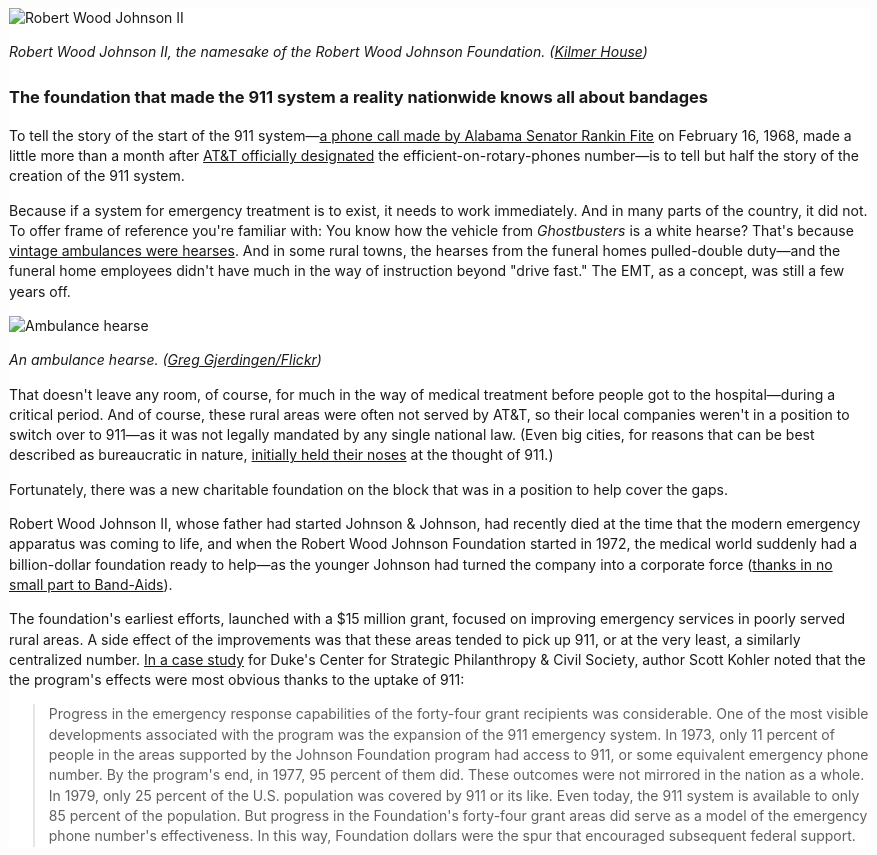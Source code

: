 ![Robert Wood Johnson II](http://tedium.imgix.net/2017/06/0620_johnson.jpg)

*Robert Wood Johnson II, the namesake of the Robert Wood Johnson Foundation. ([Kilmer House](https://www.kilmerhouse.com/2012/04/leadership-transitions-a-johnson-johnson-tradition))*

### The foundation that made the 911 system a reality nationwide knows all about bandages

To tell the story of the start of the 911 system—[a phone call made by Alabama Senator Rankin Fite](http://articles.latimes.com/1993-01-24/news/mn-2602_1_national-emergency) on February 16, 1968, made a little more than a month after [AT&T officially designated](http://query.nytimes.com/gst/abstract.html?res=9D01E5DB173AEF3BBC4B52DFB7668383679EDE&legacy=true) the efficient-on-rotary-phones number—is to tell but half the story of the creation of the 911 system.

Because if a system for emergency treatment is to exist, it needs to work immediately. And in many parts of the country, it did not. To offer frame of reference you're familiar with: You know how the vehicle from *Ghostbusters* is a white hearse? That's because [vintage ambulances were hearses](https://books.google.com/books?id=nvz_mItQyM4C&pg=PT392). And in some rural towns, the hearses from the funeral homes pulled-double duty—and the funeral home employees didn't have much in the way of instruction beyond "drive fast." The EMT, as a concept, was still a few years off.

![Ambulance hearse](http://tedium.imgix.net/2017/06/0620_ambulance.jpg)

*An ambulance hearse. ([Greg Gjerdingen/Flickr](https://www.flickr.com/photos/greggjerdingen/14754936498/))*

That doesn't leave any room, of course, for much in the way of medical treatment before people got to the hospital—during a critical period. And of course, these rural areas were often not served by AT&T, so their local companies weren't in a position to switch over to 911—as it was not legally mandated by any single national law. (Even big cities, for reasons that can be best described as bureaucratic in nature, [initially held their noses](http://www.nytimes.com/1970/03/31/archives/dial911-plan-calls-forth-opposition-in-big-cities-dial911-plan.html) at the thought of 911.)

Fortunately, there was a new charitable foundation on the block that was in a position to help cover the gaps.

Robert Wood Johnson II, whose father had started Johnson & Johnson, had recently died at the time that the modern emergency apparatus was coming to life, and when the Robert Wood Johnson Foundation started in 1972, the medical world suddenly had a billion-dollar foundation ready to help—as the younger Johnson had turned the company into a corporate force ([thanks in no small part to Band-Aids](http://tedium.co/2015/05/19/history-of-bandages/)).

The foundation's earliest efforts, launched with a $15 million grant, focused on improving emergency services in poorly served rural areas. A side effect of the improvements was that these areas tended to pick up 911, or at the very least, a similarly centralized number. [In a case study](https://cspcs.sanford.duke.edu/sites/default/files/descriptive/emergency_medical_services_program.pdf) for Duke's Center for Strategic Philanthropy & Civil Society, author Scott Kohler noted that the the program's effects were most obvious thanks to the uptake of 911:

> Progress in the emergency response capabilities of the forty-four grant recipients was considerable. One of the most visible developments associated with the program was the expansion of the 911 emergency system. In 1973, only 11 percent of people in the areas supported by the Johnson Foundation program had access to 911, or some equivalent emergency phone number. By the program's end, in 1977, 95 percent of them did. These outcomes were not mirrored in the nation as a whole. In 1979, only 25 percent of the U.S. population was covered by 911 or its like. Even today, the 911 system is available to only 85 percent of the population. But progress in the Foundation's forty-four grant areas did serve as a model of the emergency phone number's effectiveness. In this way, Foundation dollars were the spur that encouraged subsequent federal support. 
